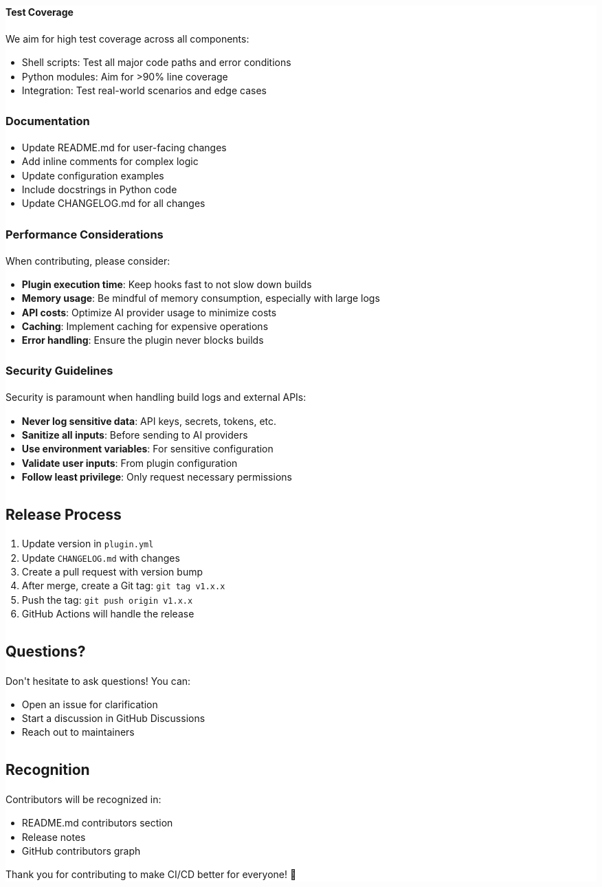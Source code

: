 #### Test Coverage

We aim for high test coverage across all components:

- Shell scripts: Test all major code paths and error conditions
- Python modules: Aim for >90% line coverage
- Integration: Test real-world scenarios and edge cases

### Documentation

- Update README.md for user-facing changes
- Add inline comments for complex logic
- Update configuration examples
- Include docstrings in Python code
- Update CHANGELOG.md for all changes

### Performance Considerations

When contributing, please consider:

- **Plugin execution time**: Keep hooks fast to not slow down builds
- **Memory usage**: Be mindful of memory consumption, especially with large logs
- **API costs**: Optimize AI provider usage to minimize costs
- **Caching**: Implement caching for expensive operations
- **Error handling**: Ensure the plugin never blocks builds

### Security Guidelines

Security is paramount when handling build logs and external APIs:

- **Never log sensitive data**: API keys, secrets, tokens, etc.
- **Sanitize all inputs**: Before sending to AI providers
- **Use environment variables**: For sensitive configuration
- **Validate user inputs**: From plugin configuration
- **Follow least privilege**: Only request necessary permissions

## Release Process

1. Update version in `plugin.yml`
2. Update `CHANGELOG.md` with changes
3. Create a pull request with version bump
4. After merge, create a Git tag: `git tag v1.x.x`
5. Push the tag: `git push origin v1.x.x`
6. GitHub Actions will handle the release

## Questions?

Don't hesitate to ask questions! You can:

- Open an issue for clarification
- Start a discussion in GitHub Discussions
- Reach out to maintainers

## Recognition

Contributors will be recognized in:

- README.md contributors section
- Release notes
- GitHub contributors graph

Thank you for contributing to make CI/CD better for everyone! 🚀
